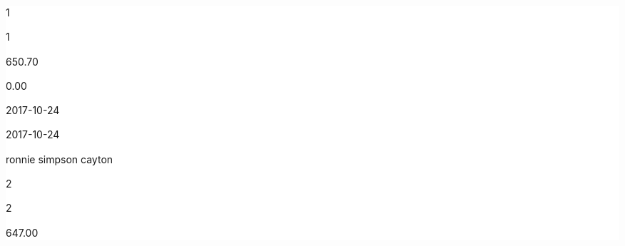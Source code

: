 </td>

<td style="text-align:right;">

1

</td>

<td style="text-align:right;">

1

</td>

<td style="text-align:right;">

650.70

</td>

<td style="text-align:right;">

0.00

</td>

<td style="text-align:left;">

2017-10-24

</td>

<td style="text-align:left;">

2017-10-24

</td>

</tr>

<tr>

<td style="text-align:left;">

ronnie simpson cayton

</td>

<td style="text-align:right;">

2

</td>

<td style="text-align:right;">

2

</td>

<td style="text-align:right;">

647.00

</td>
